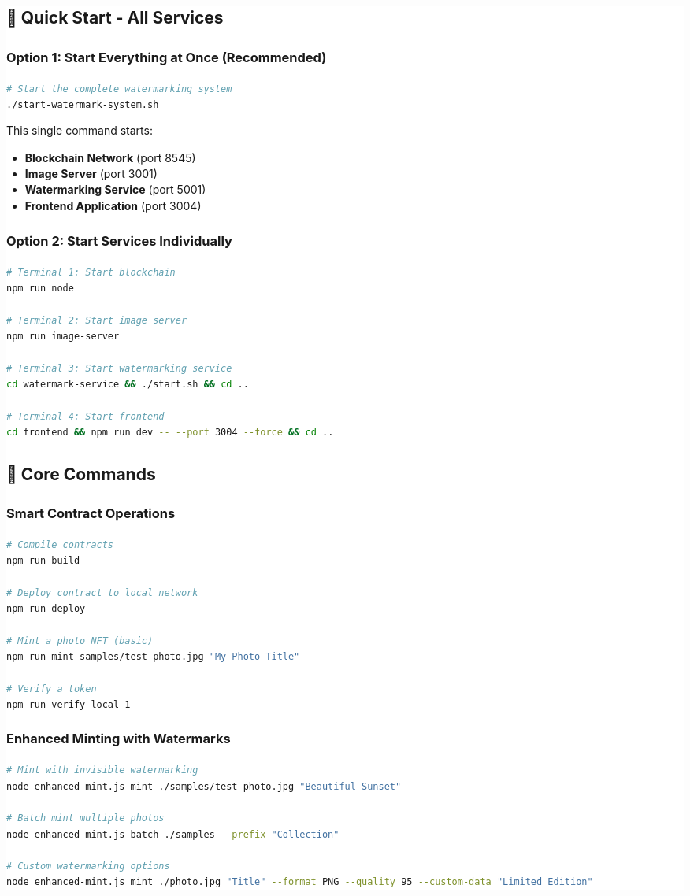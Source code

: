 ## 🚀 Quick Start - All Services

### Option 1: Start Everything at Once (Recommended)
```bash
# Start the complete watermarking system
./start-watermark-system.sh
```

This single command starts:
- **Blockchain Network** (port 8545)
- **Image Server** (port 3001) 
- **Watermarking Service** (port 5001)
- **Frontend Application** (port 3004)

### Option 2: Start Services Individually
```bash
# Terminal 1: Start blockchain
npm run node

# Terminal 2: Start image server  
npm run image-server

# Terminal 3: Start watermarking service
cd watermark-service && ./start.sh && cd ..

# Terminal 4: Start frontend
cd frontend && npm run dev -- --port 3004 --force && cd ..
```

## 🎯 Core Commands

### Smart Contract Operations
```bash
# Compile contracts
npm run build

# Deploy contract to local network
npm run deploy

# Mint a photo NFT (basic)
npm run mint samples/test-photo.jpg "My Photo Title"

# Verify a token
npm run verify-local 1
```

### Enhanced Minting with Watermarks
```bash
# Mint with invisible watermarking
node enhanced-mint.js mint ./samples/test-photo.jpg "Beautiful Sunset"

# Batch mint multiple photos
node enhanced-mint.js batch ./samples --prefix "Collection"

# Custom watermarking options
node enhanced-mint.js mint ./photo.jpg "Title" --format PNG --quality 95 --custom-data "Limited Edition"
```
